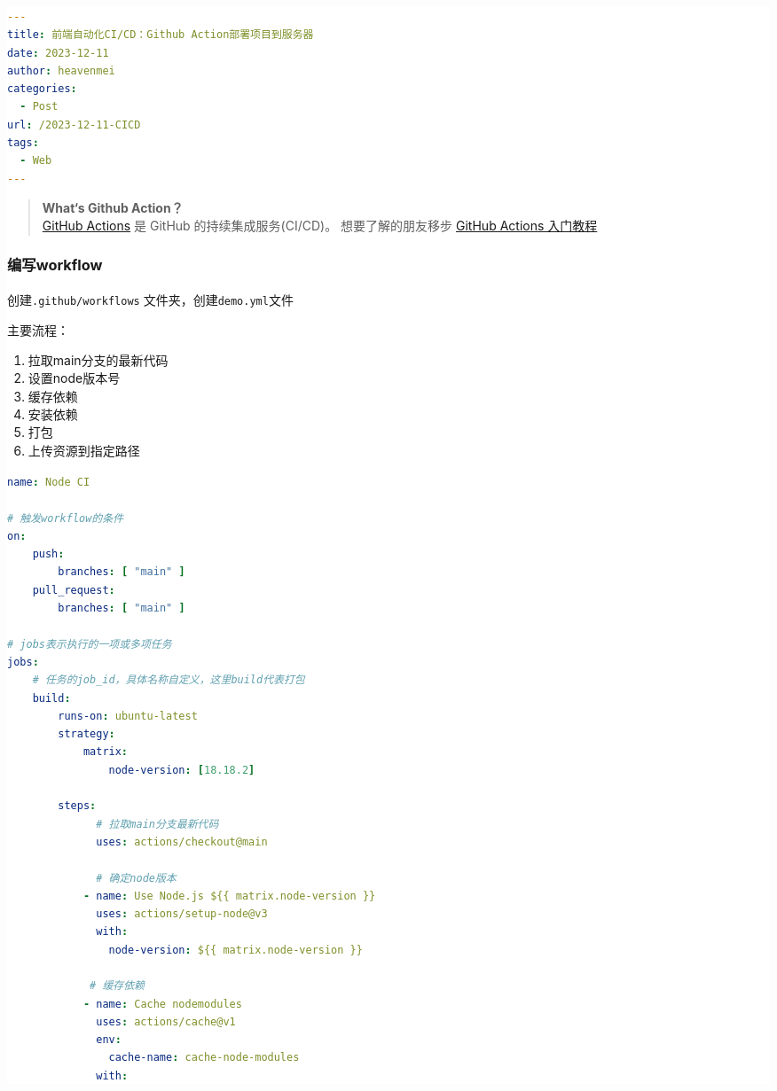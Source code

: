 ```yaml
---
title: 前端自动化CI/CD：Github Action部署项目到服务器
date: 2023-12-11
author: heavenmei
categories:
  - Post
url: /2023-12-11-CICD
tags:
  - Web
---
```

> **What‘s Github Action？**  
> [GitHub Actions](https://github.com/features/actions) 是 GitHub 的持续集成服务(CI/CD)。
> 想要了解的朋友移步 [GitHub Actions 入门教程](https://link.juejin.cn/?target=https%3A%2F%2Fwww.ruanyifeng.com%2Fblog%2F2019%2F09%2Fgetting-started-with-github-actions.html "https://www.ruanyifeng.com/blog/2019/09/getting-started-with-github-actions.html")


### 编写workflow
创建`.github/workflows` 文件夹，创建`demo.yml`文件

主要流程：
1. 拉取main分支的最新代码
2. 设置node版本号
3. 缓存依赖
4. 安装依赖
5. 打包
6. 上传资源到指定路径

```yaml
name: Node CI

# 触发workflow的条件
on:
	push:
		branches: [ "main" ]
	pull_request:
		branches: [ "main" ]

# jobs表示执行的一项或多项任务
jobs:
	# 任务的job_id，具体名称自定义，这里build代表打包
	build:
		runs-on: ubuntu-latest
		strategy:
			matrix:
				node-version: [18.18.2]

		steps:
			  # 拉取main分支最新代码
			  uses: actions/checkout@main
			  
			  # 确定node版本
			- name: Use Node.js ${{ matrix.node-version }}
			  uses: actions/setup-node@v3
			  with:
				node-version: ${{ matrix.node-version }}
		
			 # 缓存依赖
			- name: Cache nodemodules
			  uses: actions/cache@v1
			  env:
				cache-name: cache-node-modules
			  with:
```